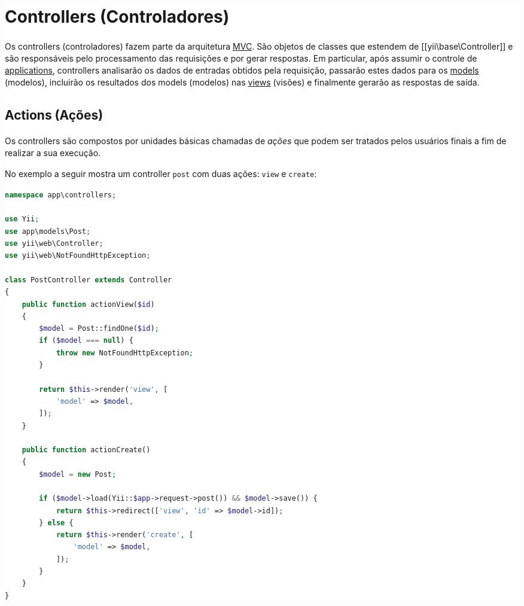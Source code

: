 Controllers (Controladores)
===========

Os controllers (controladores) fazem parte da arquitetura [MVC](http://en.wikipedia.org/wiki/Model%E2%80%93view%E2%80%93controller).
São objetos de classes que estendem de [[yii\base\Controller]] e são responsáveis
pelo processamento das requisições e por gerar respostas. Em particular, após 
assumir o controle de [applications](structure-applications.md), controllers
analisarão os dados de entradas obtidos pela requisição, passarão estes dados 
para os [models](structure-models.md) (modelos), incluirão os resultados dos models 
(modelos) nas [views](structure-views.md) (visões) e finalmente gerarão as respostas 
de saída.


## Actions (Ações) <span id="actions"></span>

Os controllers são compostos por unidades básicas chamadas de *ações* que podem 
ser tratados pelos usuários finais a fim de realizar a sua execução.

No exemplo a seguir mostra um controller `post` com duas ações: `view` e `create`:

```php
namespace app\controllers;

use Yii;
use app\models\Post;
use yii\web\Controller;
use yii\web\NotFoundHttpException;

class PostController extends Controller
{
    public function actionView($id)
    {
        $model = Post::findOne($id);
        if ($model === null) {
            throw new NotFoundHttpException;
        }

        return $this->render('view', [
            'model' => $model,
        ]);
    }

    public function actionCreate()
    {
        $model = new Post;

        if ($model->load(Yii::$app->request->post()) && $model->save()) {
            return $this->redirect(['view', 'id' => $model->id]);
        } else {
            return $this->render('create', [
                'model' => $model,
            ]);
        }
    }
}
```
